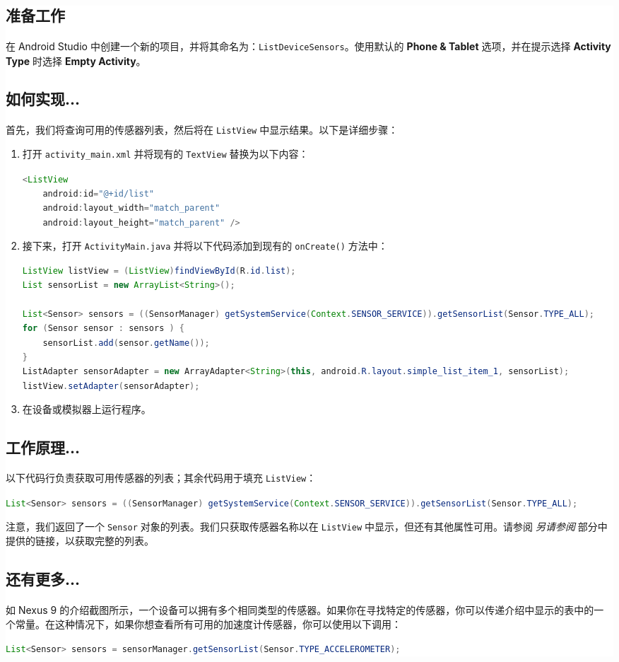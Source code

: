 ## 准备工作

在 Android Studio 中创建一个新的项目，并将其命名为：`ListDeviceSensors`。使用默认的 **Phone & Tablet** 选项，并在提示选择 **Activity Type** 时选择 **Empty Activity**。

## 如何实现...

首先，我们将查询可用的传感器列表，然后将在 `ListView` 中显示结果。以下是详细步骤：

1.  打开 `activity_main.xml` 并将现有的 `TextView` 替换为以下内容：

    ```java
    <ListView
        android:id="@+id/list"
        android:layout_width="match_parent"
        android:layout_height="match_parent" />
    ```

1.  接下来，打开 `ActivityMain.java` 并将以下代码添加到现有的 `onCreate()` 方法中：

    ```java
    ListView listView = (ListView)findViewById(R.id.list);
    List sensorList = new ArrayList<String>();

    List<Sensor> sensors = ((SensorManager) getSystemService(Context.SENSOR_SERVICE)).getSensorList(Sensor.TYPE_ALL);
    for (Sensor sensor : sensors ) {
        sensorList.add(sensor.getName());
    }
    ListAdapter sensorAdapter = new ArrayAdapter<String>(this, android.R.layout.simple_list_item_1, sensorList);
    listView.setAdapter(sensorAdapter);
    ```

1.  在设备或模拟器上运行程序。

## 工作原理...

以下代码行负责获取可用传感器的列表；其余代码用于填充 `ListView`：

```java
List<Sensor> sensors = ((SensorManager) getSystemService(Context.SENSOR_SERVICE)).getSensorList(Sensor.TYPE_ALL);
```

注意，我们返回了一个 `Sensor` 对象的列表。我们只获取传感器名称以在 `ListView` 中显示，但还有其他属性可用。请参阅 *另请参阅* 部分中提供的链接，以获取完整的列表。

## 还有更多...

如 Nexus 9 的介绍截图所示，一个设备可以拥有多个相同类型的传感器。如果你在寻找特定的传感器，你可以传递介绍中显示的表中的一个常量。在这种情况下，如果你想查看所有可用的加速度计传感器，你可以使用以下调用：

```java
List<Sensor> sensors = sensorManager.getSensorList(Sensor.TYPE_ACCELEROMETER);
```
